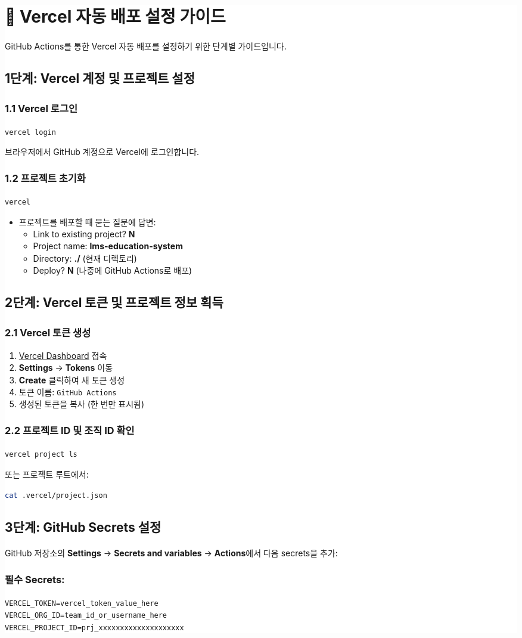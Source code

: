 # 🚀 Vercel 자동 배포 설정 가이드

GitHub Actions를 통한 Vercel 자동 배포를 설정하기 위한 단계별 가이드입니다.

## 1단계: Vercel 계정 및 프로젝트 설정

### 1.1 Vercel 로그인
```bash
vercel login
```
브라우저에서 GitHub 계정으로 Vercel에 로그인합니다.

### 1.2 프로젝트 초기화
```bash
vercel
```
- 프로젝트를 배포할 때 묻는 질문에 답변:
  - Link to existing project? **N**
  - Project name: **lms-education-system**
  - Directory: **./** (현재 디렉토리)
  - Deploy? **N** (나중에 GitHub Actions로 배포)

## 2단계: Vercel 토큰 및 프로젝트 정보 획득

### 2.1 Vercel 토큰 생성
1. [Vercel Dashboard](https://vercel.com/dashboard) 접속
2. **Settings** → **Tokens** 이동
3. **Create** 클릭하여 새 토큰 생성
4. 토큰 이름: `GitHub Actions`
5. 생성된 토큰을 복사 (한 번만 표시됨)

### 2.2 프로젝트 ID 및 조직 ID 확인
```bash
vercel project ls
```
또는 프로젝트 루트에서:
```bash
cat .vercel/project.json
```

## 3단계: GitHub Secrets 설정

GitHub 저장소의 **Settings** → **Secrets and variables** → **Actions**에서 다음 secrets을 추가:

### 필수 Secrets:
```
VERCEL_TOKEN=vercel_token_value_here
VERCEL_ORG_ID=team_id_or_username_here  
VERCEL_PROJECT_ID=prj_xxxxxxxxxxxxxxxxxxxx
```
